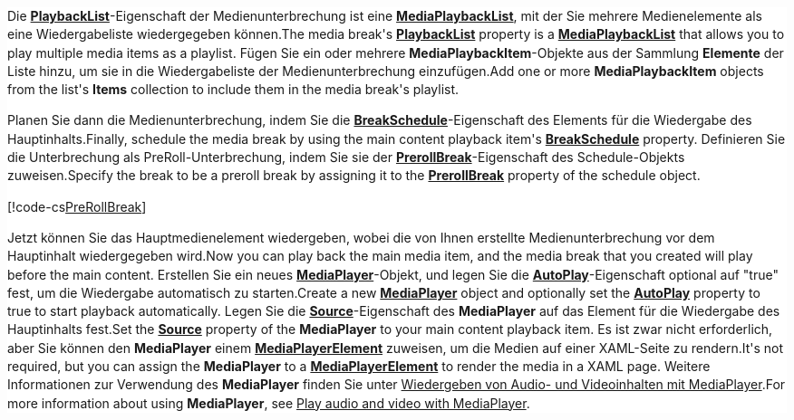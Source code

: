 <span data-ttu-id="611fd-122">Die [**PlaybackList**](https://msdn.microsoft.com/library/windows/apps/Windows.Media.Playback.MediaBreak.PlaybackList)-Eigenschaft der Medienunterbrechung ist eine [**MediaPlaybackList**](https://msdn.microsoft.com/library/windows/apps/Windows.Media.Playback.MediaPlaybackList), mit der Sie mehrere Medienelemente als eine Wiedergabeliste wiedergegeben können.</span><span class="sxs-lookup"><span data-stu-id="611fd-122">The media break's [**PlaybackList**](https://msdn.microsoft.com/library/windows/apps/Windows.Media.Playback.MediaBreak.PlaybackList) property is a [**MediaPlaybackList**](https://msdn.microsoft.com/library/windows/apps/Windows.Media.Playback.MediaPlaybackList) that allows you to play multiple media items as a playlist.</span></span> <span data-ttu-id="611fd-123">Fügen Sie ein oder mehrere **MediaPlaybackItem**-Objekte aus der Sammlung **Elemente** der Liste hinzu, um sie in die Wiedergabeliste der Medienunterbrechung einzufügen.</span><span class="sxs-lookup"><span data-stu-id="611fd-123">Add one or more **MediaPlaybackItem** objects from the list's **Items** collection to include them in the media break's playlist.</span></span>

<span data-ttu-id="611fd-124">Planen Sie dann die Medienunterbrechung, indem Sie die [**BreakSchedule**](https://msdn.microsoft.com/library/windows/apps/Windows.Media.Playback.MediaPlaybackItem.BreakSchedule)-Eigenschaft des Elements für die Wiedergabe des Hauptinhalts.</span><span class="sxs-lookup"><span data-stu-id="611fd-124">Finally, schedule the media break by using the main content playback item's [**BreakSchedule**](https://msdn.microsoft.com/library/windows/apps/Windows.Media.Playback.MediaPlaybackItem.BreakSchedule) property.</span></span> <span data-ttu-id="611fd-125">Definieren Sie die Unterbrechung als PreRoll-Unterbrechung, indem Sie sie der [**PrerollBreak**](https://msdn.microsoft.com/library/windows/apps/Windows.Media.Playback.MediaBreakSchedule.PrerollBreak)-Eigenschaft des Schedule-Objekts zuweisen.</span><span class="sxs-lookup"><span data-stu-id="611fd-125">Specify the break to be a preroll break by assigning it to the [**PrerollBreak**](https://msdn.microsoft.com/library/windows/apps/Windows.Media.Playback.MediaBreakSchedule.PrerollBreak) property of the schedule object.</span></span>

[!code-cs[PreRollBreak](./code/MediaBreaks_RS1/cs/MainPage.xaml.cs#SnippetPreRollBreak)]

<span data-ttu-id="611fd-126">Jetzt können Sie das Hauptmedienelement wiedergeben, wobei die von Ihnen erstellte Medienunterbrechung vor dem Hauptinhalt wiedergegeben wird.</span><span class="sxs-lookup"><span data-stu-id="611fd-126">Now you can play back the main media item, and the media break that you created will play before the main content.</span></span> <span data-ttu-id="611fd-127">Erstellen Sie ein neues [**MediaPlayer**](https://msdn.microsoft.com/library/windows/apps/Windows.Media.Playback.MediaPlayer)-Objekt, und legen Sie die [**AutoPlay**](https://msdn.microsoft.com/library/windows/apps/Windows.Media.Playback.MediaPlayer.AutoPlay)-Eigenschaft optional auf "true" fest, um die Wiedergabe automatisch zu starten.</span><span class="sxs-lookup"><span data-stu-id="611fd-127">Create a new [**MediaPlayer**](https://msdn.microsoft.com/library/windows/apps/Windows.Media.Playback.MediaPlayer) object and optionally set the [**AutoPlay**](https://msdn.microsoft.com/library/windows/apps/Windows.Media.Playback.MediaPlayer.AutoPlay) property to true to start playback automatically.</span></span> <span data-ttu-id="611fd-128">Legen Sie die [**Source**](https://msdn.microsoft.com/library/windows/apps/Windows.Media.Playback.MediaPlayer.Source)-Eigenschaft des **MediaPlayer** auf das Element für die Wiedergabe des Hauptinhalts fest.</span><span class="sxs-lookup"><span data-stu-id="611fd-128">Set the [**Source**](https://msdn.microsoft.com/library/windows/apps/Windows.Media.Playback.MediaPlayer.Source) property of the **MediaPlayer** to your main content playback item.</span></span> <span data-ttu-id="611fd-129">Es ist zwar nicht erforderlich, aber Sie können den **MediaPlayer** einem [**MediaPlayerElement**](https://msdn.microsoft.com/library/windows/apps/Windows.UI.Xaml.Controls.MediaPlayerElement) zuweisen, um die Medien auf einer XAML-Seite zu rendern.</span><span class="sxs-lookup"><span data-stu-id="611fd-129">It's not required, but you can assign the **MediaPlayer** to a [**MediaPlayerElement**](https://msdn.microsoft.com/library/windows/apps/Windows.UI.Xaml.Controls.MediaPlayerElement) to render the media in a XAML page.</span></span> <span data-ttu-id="611fd-130">Weitere Informationen zur Verwendung des **MediaPlayer** finden Sie unter [Wiedergeben von Audio- und Videoinhalten mit MediaPlayer](play-audio-and-video-with-mediaplayer.md).</span><span class="sxs-lookup"><span data-stu-id="611fd-130">For more information about using **MediaPlayer**, see [Play audio and video with MediaPlayer](play-audio-and-video-with-mediaplayer.md).</span></span>
